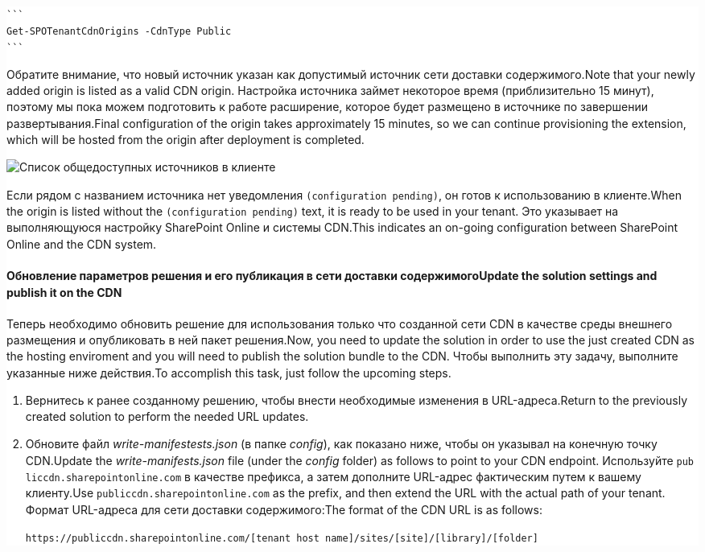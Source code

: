     ```
    Get-SPOTenantCdnOrigins -CdnType Public
    ```
    
<span data-ttu-id="310e3-205">Обратите внимание, что новый источник указан как допустимый источник сети доставки содержимого.</span><span class="sxs-lookup"><span data-stu-id="310e3-205">Note that your newly added origin is listed as a valid CDN origin.</span></span> <span data-ttu-id="310e3-206">Настройка источника займет некоторое время (приблизительно 15 минут), поэтому мы пока можем подготовить к работе расширение, которое будет размещено в источнике по завершении развертывания.</span><span class="sxs-lookup"><span data-stu-id="310e3-206">Final configuration of the origin takes approximately 15 minutes, so we can continue provisioning the extension, which will be hosted from the origin after deployment is completed.</span></span> 

![Список общедоступных источников в клиенте](../../../images/ext-app-cdn-origins-pending.png)

<span data-ttu-id="310e3-208">Если рядом с названием источника нет уведомления `(configuration pending)`, он готов к использованию в клиенте.</span><span class="sxs-lookup"><span data-stu-id="310e3-208">When the origin is listed without the `(configuration pending)` text, it is ready to be used in your tenant.</span></span> <span data-ttu-id="310e3-209">Это указывает на выполняющуюся настройку SharePoint Online и системы CDN.</span><span class="sxs-lookup"><span data-stu-id="310e3-209">This indicates an on-going configuration between SharePoint Online and the CDN system.</span></span> 

#### <a name="update-the-solution-settings-and-publish-it-on-the-cdn"></a><span data-ttu-id="310e3-210">Обновление параметров решения и его публикация в сети доставки содержимого</span><span class="sxs-lookup"><span data-stu-id="310e3-210">Update the solution settings and publish it on the CDN</span></span>

<span data-ttu-id="310e3-211">Теперь необходимо обновить решение для использования только что созданной сети CDN в качестве среды внешнего размещения и опубликовать в ней пакет решения.</span><span class="sxs-lookup"><span data-stu-id="310e3-211">Now, you need to update the solution in order to use the just created CDN as the hosting enviroment and you will need to publish the solution bundle to the CDN.</span></span> <span data-ttu-id="310e3-212">Чтобы выполнить эту задачу, выполните указанные ниже действия.</span><span class="sxs-lookup"><span data-stu-id="310e3-212">To accomplish this task, just follow the upcoming steps.</span></span>

1. <span data-ttu-id="310e3-213">Вернитесь к ранее созданному решению, чтобы внести необходимые изменения в URL-адреса.</span><span class="sxs-lookup"><span data-stu-id="310e3-213">Return to the previously created solution to perform the needed URL updates.</span></span>
    
2. <span data-ttu-id="310e3-214">Обновите файл _write-manifestests.json_ (в папке _config_), как показано ниже, чтобы он указывал на конечную точку CDN.</span><span class="sxs-lookup"><span data-stu-id="310e3-214">Update the _write-manifests.json_ file (under the _config_ folder) as follows to point to your CDN endpoint.</span></span> <span data-ttu-id="310e3-215">Используйте `publiccdn.sharepointonline.com` в качестве префикса, а затем дополните URL-адрес фактическим путем к вашему клиенту.</span><span class="sxs-lookup"><span data-stu-id="310e3-215">Use `publiccdn.sharepointonline.com` as the prefix, and then extend the URL with the actual path of your tenant.</span></span> <span data-ttu-id="310e3-216">Формат URL-адреса для сети доставки содержимого:</span><span class="sxs-lookup"><span data-stu-id="310e3-216">The format of the CDN URL is as follows:</span></span>
    
    ```
    https://publiccdn.sharepointonline.com/[tenant host name]/sites/[site]/[library]/[folder]
    ```
    